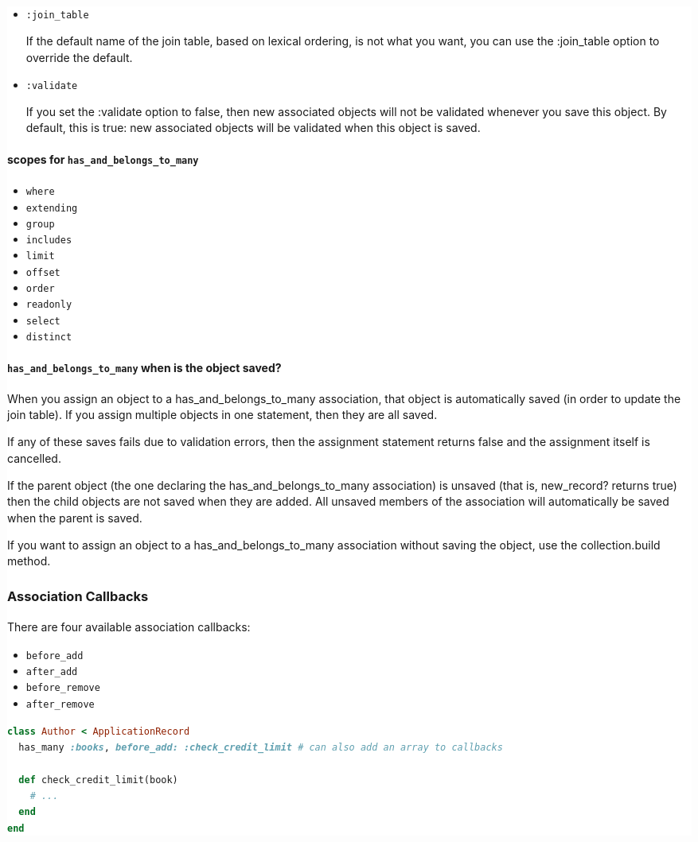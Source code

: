 - `:join_table`

  If the default name of the join table, based on lexical ordering, is not what you want, you can use the :join_table option to override the default.

- `:validate`

  If you set the :validate option to false, then new associated objects will not be validated whenever you save this object. By default, this is true: new associated objects will be validated when this object is saved.

#### scopes for `has_and_belongs_to_many`

- `where`
- `extending`
- `group`
- `includes`
- `limit`
- `offset`
- `order`
- `readonly`
- `select`
- `distinct`

#### `has_and_belongs_to_many` when is the object saved?

When you assign an object to a has_and_belongs_to_many association, that object is automatically saved (in order to update the join table). If you assign multiple objects in one statement, then they are all saved.

If any of these saves fails due to validation errors, then the assignment statement returns false and the assignment itself is cancelled.

If the parent object (the one declaring the has_and_belongs_to_many association) is unsaved (that is, new_record? returns true) then the child objects are not saved when they are added. All unsaved members of the association will automatically be saved when the parent is saved.

If you want to assign an object to a has_and_belongs_to_many association without saving the object, use the collection.build method.

### Association Callbacks

There are four available association callbacks:

- `before_add`
- `after_add`
- `before_remove`
- `after_remove`

```ruby
class Author < ApplicationRecord
  has_many :books, before_add: :check_credit_limit # can also add an array to callbacks

  def check_credit_limit(book)
    # ...
  end
end
```
